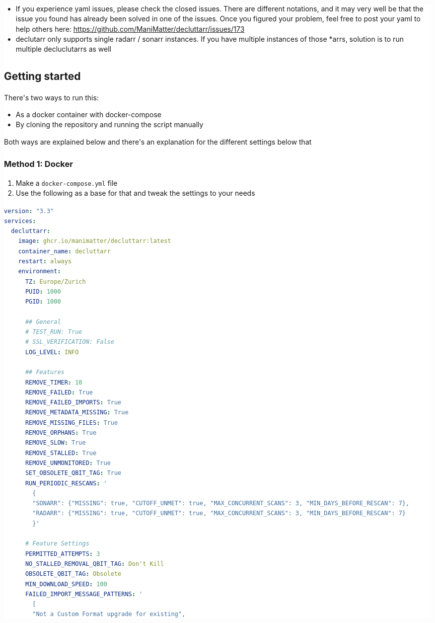 -   If you experience yaml issues, please check the closed issues. There are different notations, and it may very well be that the issue you found has already been solved in one of the issues. Once you figured your problem, feel free to post your yaml to help others here: https://github.com/ManiMatter/decluttarr/issues/173
-   declutarr only supports single radarr / sonarr instances. If you have multiple instances of those \*arrs, solution is to run multiple decluclutarrs as well

## Getting started

There's two ways to run this:

-   As a docker container with docker-compose
-   By cloning the repository and running the script manually

Both ways are explained below and there's an explanation for the different settings below that

### Method 1: Docker

1. Make a `docker-compose.yml` file
2. Use the following as a base for that and tweak the settings to your needs

```yaml
version: "3.3"
services:
  decluttarr:
    image: ghcr.io/manimatter/decluttarr:latest
    container_name: decluttarr
    restart: always
    environment:
      TZ: Europe/Zurich
      PUID: 1000
      PGID: 1000

      ## General
      # TEST_RUN: True
      # SSL_VERIFICATION: False
      LOG_LEVEL: INFO

      ## Features 
      REMOVE_TIMER: 10
      REMOVE_FAILED: True
      REMOVE_FAILED_IMPORTS: True
      REMOVE_METADATA_MISSING: True
      REMOVE_MISSING_FILES: True
      REMOVE_ORPHANS: True
      REMOVE_SLOW: True
      REMOVE_STALLED: True
      REMOVE_UNMONITORED: True
      SET_OBSOLETE_QBIT_TAG: True
      RUN_PERIODIC_RESCANS: '
        {
        "SONARR": {"MISSING": true, "CUTOFF_UNMET": true, "MAX_CONCURRENT_SCANS": 3, "MIN_DAYS_BEFORE_RESCAN": 7},
        "RADARR": {"MISSING": true, "CUTOFF_UNMET": true, "MAX_CONCURRENT_SCANS": 3, "MIN_DAYS_BEFORE_RESCAN": 7}
        }'

      # Feature Settings
      PERMITTED_ATTEMPTS: 3
      NO_STALLED_REMOVAL_QBIT_TAG: Don't Kill
      OBSOLETE_QBIT_TAG: Obsolete
      MIN_DOWNLOAD_SPEED: 100     
      FAILED_IMPORT_MESSAGE_PATTERNS: '
        [
        "Not a Custom Format upgrade for existing",
```